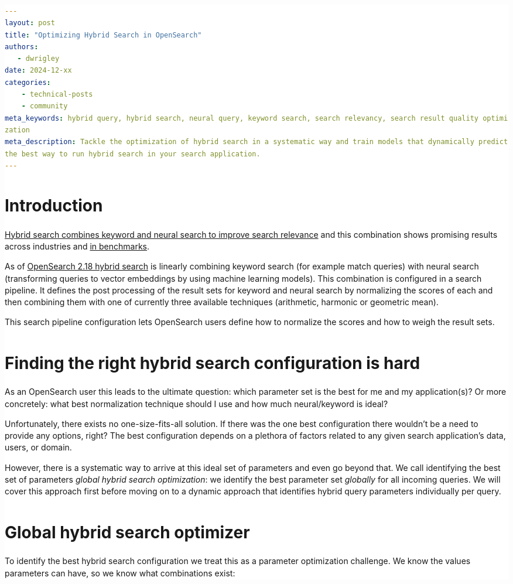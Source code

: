 ```yaml
---
layout: post
title: "Optimizing Hybrid Search in OpenSearch"
authors:
   - dwrigley
date: 2024-12-xx
categories: 
    - technical-posts
    - community
meta_keywords: hybrid query, hybrid search, neural query, keyword search, search relevancy, search result quality optimization 
meta_description: Tackle the optimization of hybrid search in a systematic way and train models that dynamically predict the best way to run hybrid search in your search application.
---
```


# Introduction

[Hybrid search combines keyword and neural search to improve search relevance](https://opensearch.org/docs/latest/search-plugins/hybrid-search) and this combination shows promising results across industries and [in benchmarks](https://opensearch.org/blog/semantic-science-benchmarks/).

As of [OpenSearch 2.18 hybrid search](https://opensearch.org/docs/latest/search-plugins/hybrid-search/) is linearly combining keyword search (for example match queries) with neural search (transforming queries to vector embeddings by using machine learning models). This combination is configured in a search pipeline. It defines the post processing of the result sets for keyword and neural search by normalizing the scores of each and then combining them with one of currently three available techniques (arithmetic, harmonic or geometric mean).

This search pipeline configuration lets OpenSearch users define how to normalize the scores and how to weigh the result sets.

# Finding the right hybrid search configuration is hard

As an OpenSearch user this leads to the ultimate question: which parameter set is the best for me and my application(s)? Or more concretely: what best normalization technique should I use and how much neural/keyword is ideal?

Unfortunately, there exists no one-size-fits-all solution. If there was the one best configuration there wouldn’t be a need to provide any options, right? The best configuration depends on a plethora of factors related to any given search application’s data, users, or domain.

However, there is a systematic way to arrive at this ideal set of parameters and even go beyond that. We call identifying the best set of parameters *global hybrid search optimization*: we identify the best parameter set *globally* for all incoming queries. We will cover this approach first before moving on to a dynamic approach that identifies hybrid query parameters individually per query.

# Global hybrid search optimizer

To identify the best hybrid search configuration we treat this as a parameter optimization challenge. We know the values parameters can have, so we know what combinations exist:
